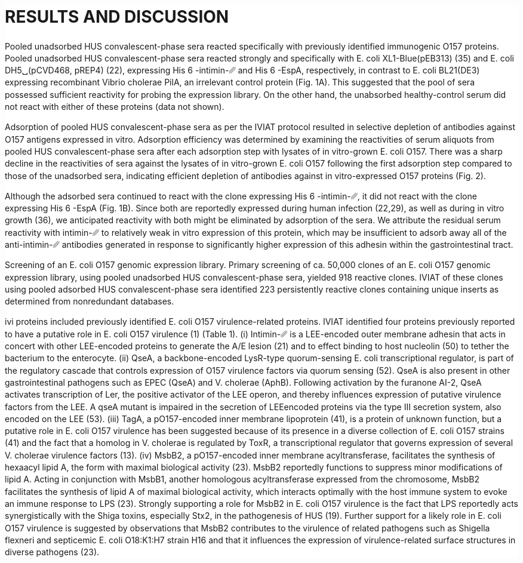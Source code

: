 # RESULTS AND DISCUSSION

Pooled unadsorbed HUS convalescent-phase sera reacted specifically with previously identified immunogenic O157 proteins. Pooled unadsorbed HUS convalescent-phase sera reacted strongly and specifically with E. coli XL1-Blue(pEB313) (35) and E. coli DH5␣(pCVD468, pREP4) (22), expressing His 6 -intimin-␥ and His 6 -EspA, respectively, in contrast to E. coli BL21(DE3) expressing recombinant Vibrio cholerae PilA, an irrelevant control protein (Fig. 1A). This suggested that the pool of sera possessed sufficient reactivity for probing the expression library. On the other hand, the unabsorbed healthy-control serum did not react with either of these proteins (data not shown).

Adsorption of pooled HUS convalescent-phase sera as per the IVIAT protocol resulted in selective depletion of antibodies against O157 antigens expressed in vitro. Adsorption efficiency was determined by examining the reactivities of serum aliquots from pooled HUS convalescent-phase sera after each adsorption step with lysates of in vitro-grown E. coli O157. There was a sharp decline in the reactivities of sera against the lysates of in vitro-grown E. coli O157 following the first adsorption step compared to those of the unadsorbed sera, indicating efficient depletion of antibodies against in vitro-expressed O157 proteins (Fig. 2).

Although the adsorbed sera continued to react with the clone expressing His 6 -intimin-␥, it did not react with the clone expressing His 6 -EspA (Fig. 1B). Since both are reportedly expressed during human infection (22,29), as well as during in vitro growth (36), we anticipated reactivity with both might be eliminated by adsorption of the sera. We attribute the residual serum reactivity with intimin-␥ to relatively weak in vitro expression of this protein, which may be insufficient to adsorb away all of the anti-intimin-␥ antibodies generated in response to significantly higher expression of this adhesin within the gastrointestinal tract.

Screening of an E. coli O157 genomic expression library. Primary screening of ca. 50,000 clones of an E. coli O157 genomic expression library, using pooled unadsorbed HUS convalescent-phase sera, yielded 918 reactive clones. IVIAT of these clones using pooled adsorbed HUS convalescent-phase sera identified 223 persistently reactive clones containing unique inserts as determined from nonredundant databases.

ivi proteins included previously identified E. coli O157 virulence-related proteins. IVIAT identified four proteins previously reported to have a putative role in E. coli O157 virulence (1) (Table 1). (i) Intimin-␥ is a LEE-encoded outer membrane adhesin that acts in concert with other LEE-encoded proteins to generate the A/E lesion (21) and to effect binding to host nucleolin (50) to tether the bacterium to the enterocyte. (ii) QseA, a backbone-encoded LysR-type quorum-sensing E. coli transcriptional regulator, is part of the regulatory cascade that controls expression of O157 virulence factors via quorum sensing (52). QseA is also present in other gastrointestinal pathogens such as EPEC (QseA) and V. cholerae (AphB). Following activation by the furanone AI-2, QseA activates transcription of Ler, the positive activator of the LEE operon, and thereby influences expression of putative virulence factors from the LEE. A qseA mutant is impaired in the secretion of LEEencoded proteins via the type III secretion system, also encoded on the LEE (53). (iii) TagA, a pO157-encoded inner membrane lipoprotein (41), is a protein of unknown function, but a putative role in E. coli O157 virulence has been suggested because of its presence in a diverse collection of E. coli O157 strains (41) and the fact that a homolog in V. cholerae is regulated by ToxR, a transcriptional regulator that governs expression of several V. cholerae virulence factors (13). (iv) MsbB2, a pO157-encoded inner membrane acyltransferase, facilitates the synthesis of hexaacyl lipid A, the form with maximal biological activity (23). MsbB2 reportedly functions to suppress minor modifications of lipid A. Acting in conjunction with MsbB1, another homologous acyltransferase expressed from the chromosome, MsbB2 facilitates the synthesis of lipid A of maximal biological activity, which interacts optimally with the host immune system to evoke an immune response to LPS (23). Strongly supporting a role for MsbB2 in E. coli O157 virulence is the fact that LPS reportedly acts synergistically with the Shiga toxins, especially Stx2, in the pathogenesis of HUS (19). Further support for a likely role in E. coli O157 virulence is suggested by observations that MsbB2 contributes to the virulence of related pathogens such as Shigella flexneri and septicemic E. coli O18:K1:H7 strain H16 and that it influences the expression of virulence-related surface structures in diverse pathogens (23).
